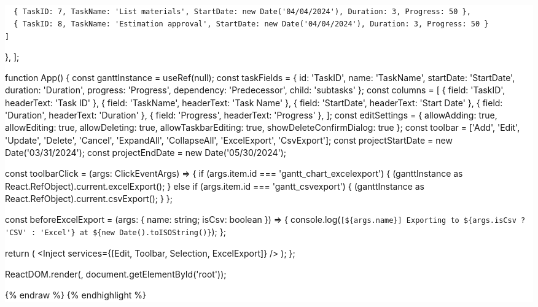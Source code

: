       { TaskID: 7, TaskName: 'List materials', StartDate: new Date('04/04/2024'), Duration: 3, Progress: 50 },
      { TaskID: 8, TaskName: 'Estimation approval', StartDate: new Date('04/04/2024'), Duration: 3, Progress: 50 }
    ]
  },
];

function App() {
  const ganttInstance = useRef<GanttComponent>(null);
  const taskFields = {
    id: 'TaskID',
    name: 'TaskName',
    startDate: 'StartDate',
    duration: 'Duration',
    progress: 'Progress',
    dependency: 'Predecessor',
    child: 'subtasks'
  };
  const columns = [
    { field: 'TaskID', headerText: 'Task ID' },
    { field: 'TaskName', headerText: 'Task Name' },
    { field: 'StartDate', headerText: 'Start Date' },
    { field: 'Duration', headerText: 'Duration' },
    { field: 'Progress', headerText: 'Progress' },
  ];
  const editSettings = {
    allowAdding: true,
    allowEditing: true,
    allowDeleting: true,
    allowTaskbarEditing: true,
    showDeleteConfirmDialog: true
  };
  const toolbar = ['Add', 'Edit', 'Update', 'Delete', 'Cancel', 'ExpandAll', 'CollapseAll', 'ExcelExport', 'CsvExport'];
  const projectStartDate = new Date('03/31/2024');
  const projectEndDate = new Date('05/30/2024');

  const toolbarClick = (args: ClickEventArgs) => {
    if (args.item.id === 'gantt_chart_excelexport') {
      (ganttInstance as React.RefObject<GanttComponent>).current.excelExport();
    } else if (args.item.id === 'gantt_csvexport') {
      (ganttInstance as React.RefObject<GanttComponent>).current.csvExport();
    }
  };

  const beforeExcelExport = (args: { name: string; isCsv: boolean }) => {
    console.log(`[${args.name}] Exporting to ${args.isCsv ? 'CSV' : 'Excel'} at ${new Date().toISOString()}`);
  };

  return (
    <GanttComponent id="gantt_chart" ref={ganttInstance} dataSource={data} taskFields={taskFields}
      columns={columns} editSettings={editSettings} toolbar={toolbar} projectStartDate={projectStartDate} projectEndDate={projectEndDate}
      height="550px" allowExcelExport={true} toolbarClick={toolbarClick} beforeExcelExport={beforeExcelExport}>
      <Inject services={[Edit, Toolbar, Selection, ExcelExport]} />
    </GanttComponent>
  );
};

ReactDOM.render(<App />, document.getElementById('root'));

{% endraw %}
{% endhighlight %}
